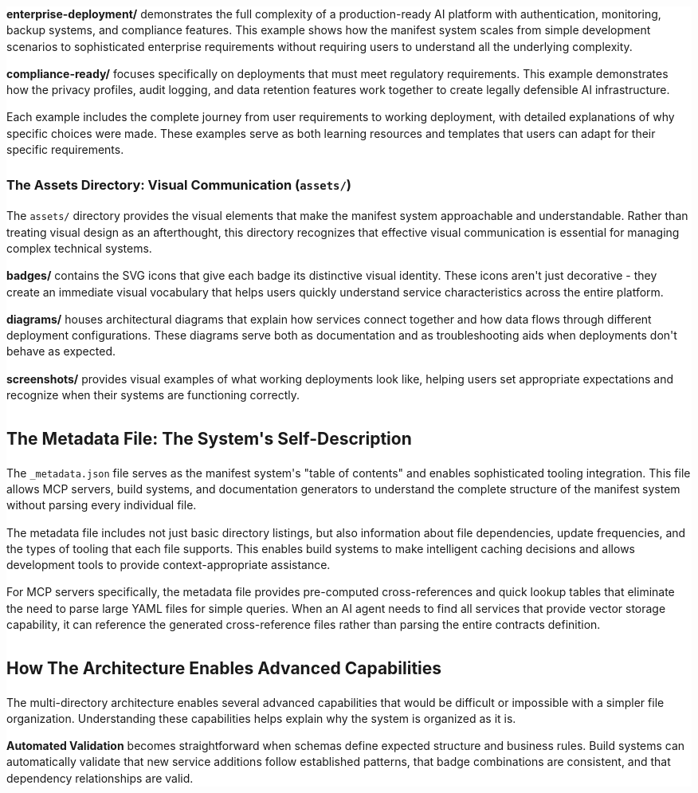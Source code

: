 **enterprise-deployment/** demonstrates the full complexity of a production-ready AI platform with authentication, monitoring, backup systems, and compliance features. This example shows how the manifest system scales from simple development scenarios to sophisticated enterprise requirements without requiring users to understand all the underlying complexity.

**compliance-ready/** focuses specifically on deployments that must meet regulatory requirements. This example demonstrates how the privacy profiles, audit logging, and data retention features work together to create legally defensible AI infrastructure.

Each example includes the complete journey from user requirements to working deployment, with detailed explanations of why specific choices were made. These examples serve as both learning resources and templates that users can adapt for their specific requirements.

### The Assets Directory: Visual Communication (`assets/`)

The `assets/` directory provides the visual elements that make the manifest system approachable and understandable. Rather than treating visual design as an afterthought, this directory recognizes that effective visual communication is essential for managing complex technical systems.

**badges/** contains the SVG icons that give each badge its distinctive visual identity. These icons aren't just decorative - they create an immediate visual vocabulary that helps users quickly understand service characteristics across the entire platform.

**diagrams/** houses architectural diagrams that explain how services connect together and how data flows through different deployment configurations. These diagrams serve both as documentation and as troubleshooting aids when deployments don't behave as expected.

**screenshots/** provides visual examples of what working deployments look like, helping users set appropriate expectations and recognize when their systems are functioning correctly.

## The Metadata File: The System's Self-Description

The `_metadata.json` file serves as the manifest system's "table of contents" and enables sophisticated tooling integration. This file allows MCP servers, build systems, and documentation generators to understand the complete structure of the manifest system without parsing every individual file.

The metadata file includes not just basic directory listings, but also information about file dependencies, update frequencies, and the types of tooling that each file supports. This enables build systems to make intelligent caching decisions and allows development tools to provide context-appropriate assistance.

For MCP servers specifically, the metadata file provides pre-computed cross-references and quick lookup tables that eliminate the need to parse large YAML files for simple queries. When an AI agent needs to find all services that provide vector storage capability, it can reference the generated cross-reference files rather than parsing the entire contracts definition.

## How The Architecture Enables Advanced Capabilities

The multi-directory architecture enables several advanced capabilities that would be difficult or impossible with a simpler file organization. Understanding these capabilities helps explain why the system is organized as it is.

**Automated Validation** becomes straightforward when schemas define expected structure and business rules. Build systems can automatically validate that new service additions follow established patterns, that badge combinations are consistent, and that dependency relationships are valid.

